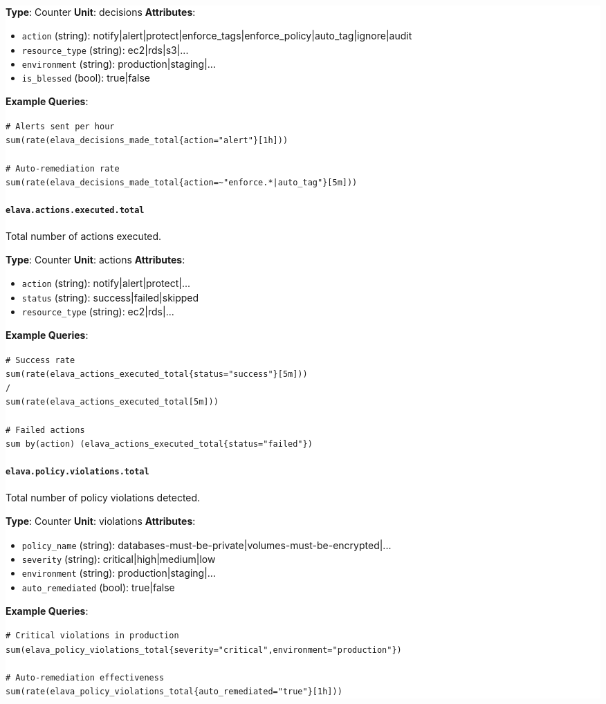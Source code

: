 **Type**: Counter
**Unit**: decisions
**Attributes**:
- `action` (string): notify|alert|protect|enforce_tags|enforce_policy|auto_tag|ignore|audit
- `resource_type` (string): ec2|rds|s3|...
- `environment` (string): production|staging|...
- `is_blessed` (bool): true|false

**Example Queries**:
```promql
# Alerts sent per hour
sum(rate(elava_decisions_made_total{action="alert"}[1h]))

# Auto-remediation rate
sum(rate(elava_decisions_made_total{action=~"enforce.*|auto_tag"}[5m]))
```

#### `elava.actions.executed.total`
Total number of actions executed.

**Type**: Counter
**Unit**: actions
**Attributes**:
- `action` (string): notify|alert|protect|...
- `status` (string): success|failed|skipped
- `resource_type` (string): ec2|rds|...

**Example Queries**:
```promql
# Success rate
sum(rate(elava_actions_executed_total{status="success"}[5m]))
/
sum(rate(elava_actions_executed_total[5m]))

# Failed actions
sum by(action) (elava_actions_executed_total{status="failed"})
```

#### `elava.policy.violations.total`
Total number of policy violations detected.

**Type**: Counter
**Unit**: violations
**Attributes**:
- `policy_name` (string): databases-must-be-private|volumes-must-be-encrypted|...
- `severity` (string): critical|high|medium|low
- `environment` (string): production|staging|...
- `auto_remediated` (bool): true|false

**Example Queries**:
```promql
# Critical violations in production
sum(elava_policy_violations_total{severity="critical",environment="production"})

# Auto-remediation effectiveness
sum(rate(elava_policy_violations_total{auto_remediated="true"}[1h]))
```
